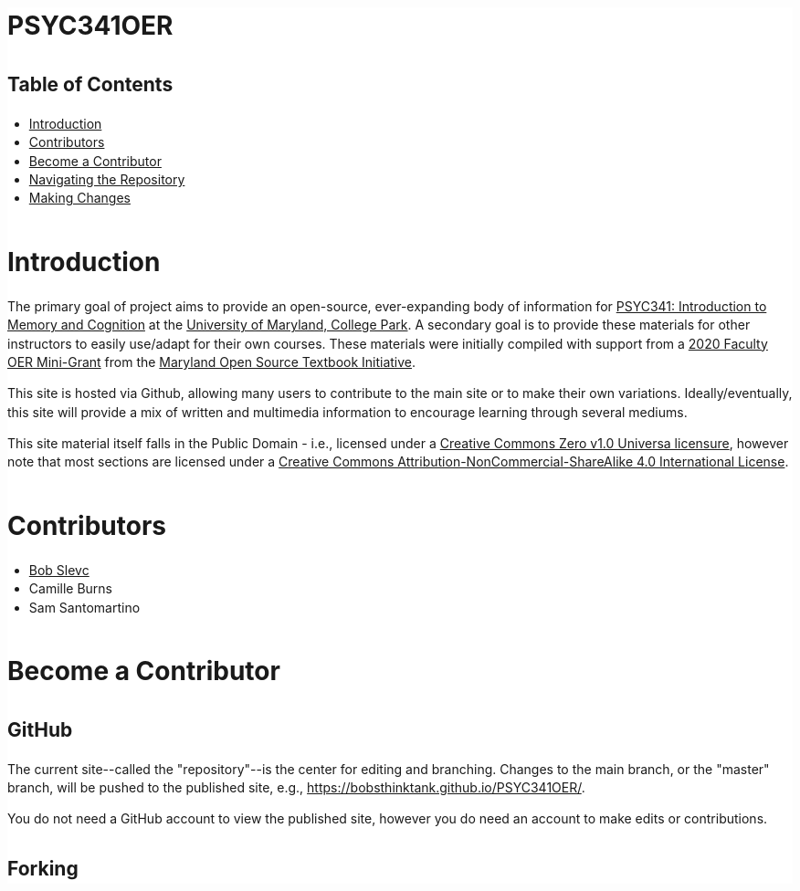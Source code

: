 # PSYC341OER
## Table of Contents
* [Introduction](https://github.com/UMDOER/PSYC341OER/blob/master/README.md#introduction)
* [Contributors](https://github.com/UMDOER/PSYC341OER/blob/master/README.md#contributors)
* [Become a Contributor](https://github.com/UMDOER/PSYC341OER/blob/master/README.md#become-a-contributor)
* [Navigating the Repository](https://github.com/UMDOER/PSYC341OER/blob/master/README.md#Navigating-the-Repository)
* [Making Changes](https://github.com/UMDOER/PSYC341OER/blob/master/README.md#making-changes)

# Introduction

The primary goal of project aims to provide an open-source, ever-expanding body of information for [PSYC341: Introduction to Memory and Cognition](https://app.testudo.umd.edu/soc/202101/PSYC/PSYC341) at the [University of Maryland, College Park](https://umd.edu/). A secondary goal is to provide these materials for other instructors to easily use/adapt for their own courses. These materials were initially compiled with support from a [2020 Faculty OER Mini-Grant](http://www.oer-maryland.org/support-sustain/most-oer-grant-program/) from the [Maryland Open Source Textbook Initiative](https://www.oer-maryland.org/). 

This site is hosted via Github, allowing many users to contribute to the main site or to make their own variations. Ideally/eventually, this site will provide a mix of written and multimedia information to encourage learning through several mediums. 

This site material itself falls in the Public Domain - i.e., licensed under a [Creative Commons Zero v1.0 Universa licensure](https://creativecommons.org/publicdomain/zero/1.0/deed.en), however note that most sections are licensed under a [Creative Commons Attribution-NonCommercial-ShareAlike 4.0 International License](https://creativecommons.org/licenses/by-nc-sa/4.0/deed.en_US).

# Contributors
* [Bob Slevc](https://psyc.umd.edu/facultyprofile/slevc/l-robert)
* Camille Burns
* Sam Santomartino

# Become a Contributor
## GitHub

The current site--called the "repository"--is the center for editing and branching. Changes to the main branch, or the "master" branch, will be pushed to the published site, e.g., https://bobsthinktank.github.io/PSYC341OER/.

You do not need a GitHub account to view the published site, however you do need an account to make edits or contributions.

## Forking
